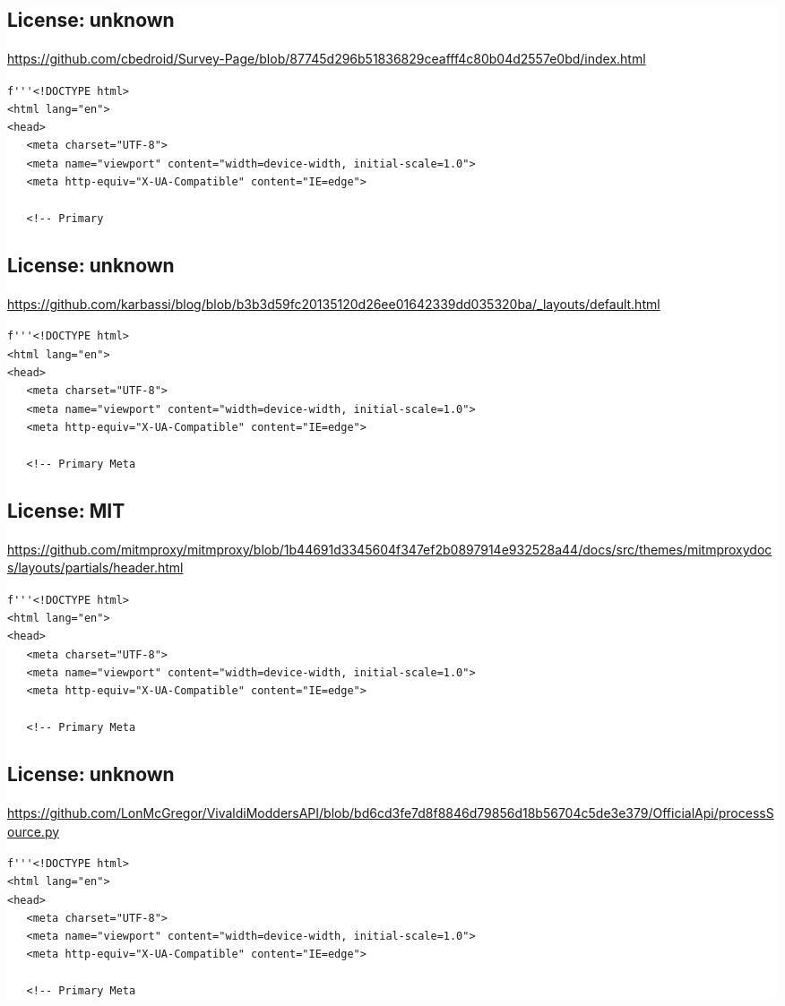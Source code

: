 ## License: unknown

https://github.com/cbedroid/Survey-Page/blob/87745d296b51836829ceafff4c80b04d2557e0bd/index.html

```
f'''<!DOCTYPE html>
<html lang="en">
<head>
   <meta charset="UTF-8">
   <meta name="viewport" content="width=device-width, initial-scale=1.0">
   <meta http-equiv="X-UA-Compatible" content="IE=edge">

   <!-- Primary
```

## License: unknown

https://github.com/karbassi/blog/blob/b3b3d59fc20135120d26ee01642339dd035320ba/_layouts/default.html

```
f'''<!DOCTYPE html>
<html lang="en">
<head>
   <meta charset="UTF-8">
   <meta name="viewport" content="width=device-width, initial-scale=1.0">
   <meta http-equiv="X-UA-Compatible" content="IE=edge">

   <!-- Primary Meta
```

## License: MIT

https://github.com/mitmproxy/mitmproxy/blob/1b44691d3345604f347ef2b0897914e932528a44/docs/src/themes/mitmproxydocs/layouts/partials/header.html

```
f'''<!DOCTYPE html>
<html lang="en">
<head>
   <meta charset="UTF-8">
   <meta name="viewport" content="width=device-width, initial-scale=1.0">
   <meta http-equiv="X-UA-Compatible" content="IE=edge">

   <!-- Primary Meta
```

## License: unknown

https://github.com/LonMcGregor/VivaldiModdersAPI/blob/bd6cd3fe7d8f8846d79856d18b56704c5de3e379/OfficialApi/processSource.py

```
f'''<!DOCTYPE html>
<html lang="en">
<head>
   <meta charset="UTF-8">
   <meta name="viewport" content="width=device-width, initial-scale=1.0">
   <meta http-equiv="X-UA-Compatible" content="IE=edge">

   <!-- Primary Meta
```
